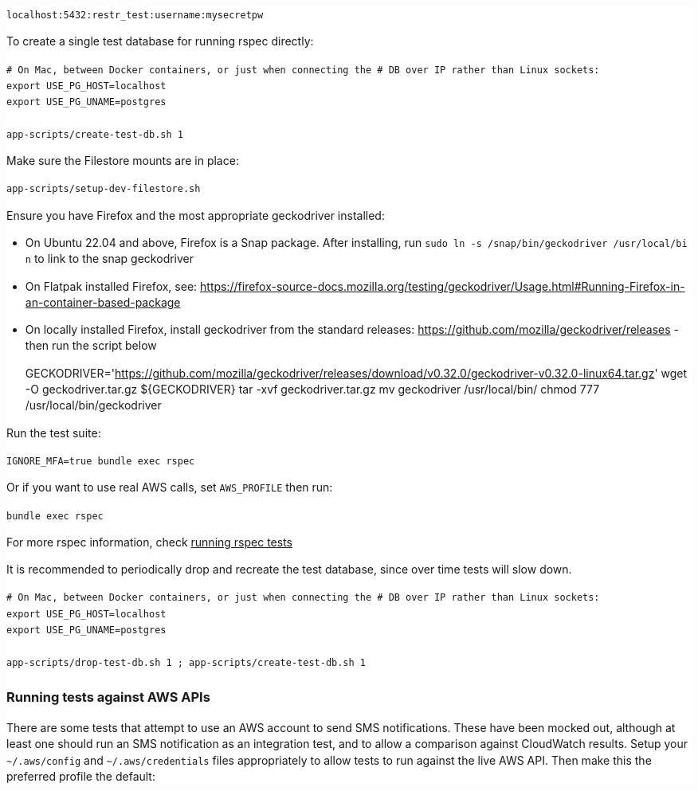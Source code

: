     localhost:5432:restr_test:username:mysecretpw

To create a single test database for running rspec directly:

    # On Mac, between Docker containers, or just when connecting the # DB over IP rather than Linux sockets:
    export USE_PG_HOST=localhost
    export USE_PG_UNAME=postgres

    app-scripts/create-test-db.sh 1

Make sure the Filestore mounts are in place:

    app-scripts/setup-dev-filestore.sh

Ensure you have Firefox and the most appropriate geckodriver installed:

- On Ubuntu 22.04 and above, Firefox is a Snap package. After installing, run `sudo ln -s /snap/bin/geckodriver /usr/local/bin` to link to the snap geckodriver
- On Flatpak installed Firefox, see: <https://firefox-source-docs.mozilla.org/testing/geckodriver/Usage.html#Running-Firefox-in-an-container-based-package>
- On locally installed Firefox, install geckodriver from the standard releases: <https://github.com/mozilla/geckodriver/releases> - then run the script below

    GECKODRIVER='<https://github.com/mozilla/geckodriver/releases/download/v0.32.0/geckodriver-v0.32.0-linux64.tar.gz>'
    wget -O geckodriver.tar.gz ${GECKODRIVER}
    tar -xvf geckodriver.tar.gz
    mv geckodriver /usr/local/bin/
    chmod 777 /usr/local/bin/geckodriver

Run the test suite:

    IGNORE_MFA=true bundle exec rspec

Or if you want to use real AWS calls, set `AWS_PROFILE` then run:

    bundle exec rspec

For more rspec information, check [running rspec tests](docs/dev_reference/main/running_rspec_tests.md)

It is recommended to periodically drop and recreate the test database, since over time tests will slow down.

    # On Mac, between Docker containers, or just when connecting the # DB over IP rather than Linux sockets:
    export USE_PG_HOST=localhost
    export USE_PG_UNAME=postgres

    app-scripts/drop-test-db.sh 1 ; app-scripts/create-test-db.sh 1

### Running tests against AWS APIs

There are some tests that attempt to use an AWS account to send SMS notifications. These have been mocked out,
although at least one should run an SMS notification as an integration test, and to allow a comparison against
CloudWatch results. Setup your `~/.aws/config` and `~/.aws/credentials` files appropriately to allow tests to run against the live AWS API. Then make this the preferred profile the default:
